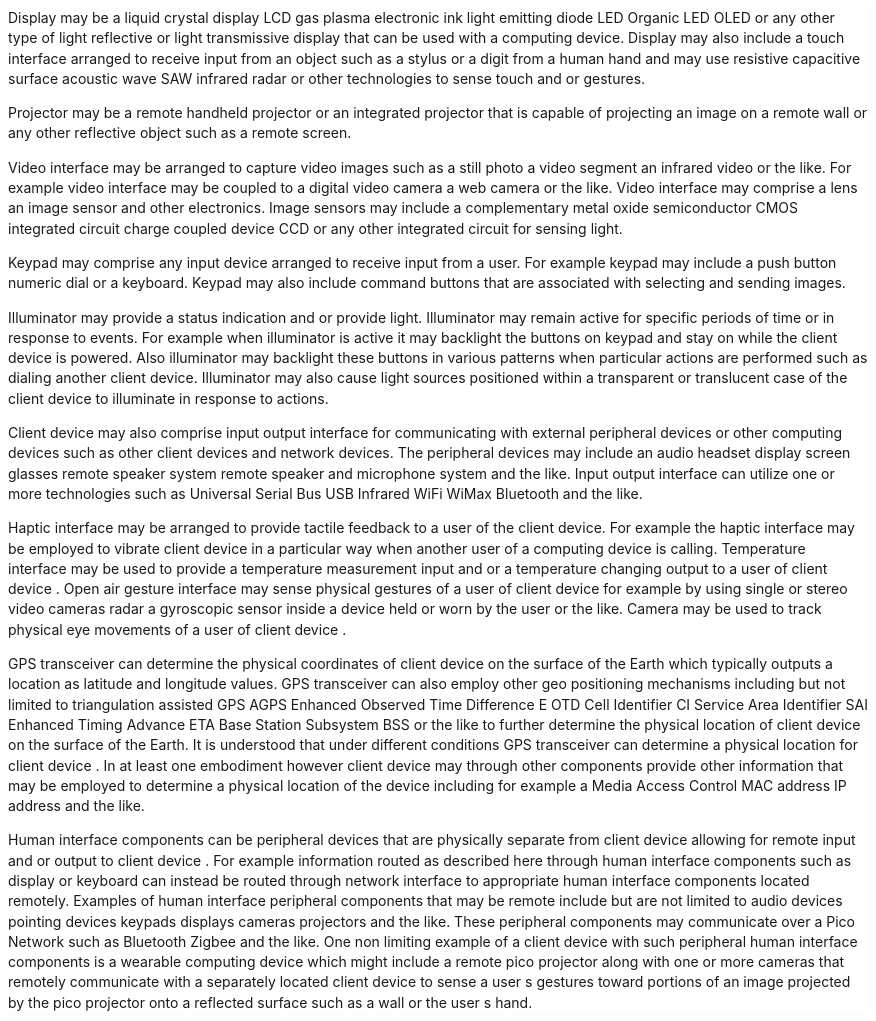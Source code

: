Display may be a liquid crystal display LCD gas plasma electronic ink light emitting diode LED Organic LED OLED or any other type of light reflective or light transmissive display that can be used with a computing device. Display may also include a touch interface arranged to receive input from an object such as a stylus or a digit from a human hand and may use resistive capacitive surface acoustic wave SAW infrared radar or other technologies to sense touch and or gestures.

Projector may be a remote handheld projector or an integrated projector that is capable of projecting an image on a remote wall or any other reflective object such as a remote screen.

Video interface may be arranged to capture video images such as a still photo a video segment an infrared video or the like. For example video interface may be coupled to a digital video camera a web camera or the like. Video interface may comprise a lens an image sensor and other electronics. Image sensors may include a complementary metal oxide semiconductor CMOS integrated circuit charge coupled device CCD or any other integrated circuit for sensing light.

Keypad may comprise any input device arranged to receive input from a user. For example keypad may include a push button numeric dial or a keyboard. Keypad may also include command buttons that are associated with selecting and sending images.

Illuminator may provide a status indication and or provide light. Illuminator may remain active for specific periods of time or in response to events. For example when illuminator is active it may backlight the buttons on keypad and stay on while the client device is powered. Also illuminator may backlight these buttons in various patterns when particular actions are performed such as dialing another client device. Illuminator may also cause light sources positioned within a transparent or translucent case of the client device to illuminate in response to actions.

Client device may also comprise input output interface for communicating with external peripheral devices or other computing devices such as other client devices and network devices. The peripheral devices may include an audio headset display screen glasses remote speaker system remote speaker and microphone system and the like. Input output interface can utilize one or more technologies such as Universal Serial Bus USB Infrared WiFi WiMax Bluetooth and the like.

Haptic interface may be arranged to provide tactile feedback to a user of the client device. For example the haptic interface may be employed to vibrate client device in a particular way when another user of a computing device is calling. Temperature interface may be used to provide a temperature measurement input and or a temperature changing output to a user of client device . Open air gesture interface may sense physical gestures of a user of client device for example by using single or stereo video cameras radar a gyroscopic sensor inside a device held or worn by the user or the like. Camera may be used to track physical eye movements of a user of client device .

GPS transceiver can determine the physical coordinates of client device on the surface of the Earth which typically outputs a location as latitude and longitude values. GPS transceiver can also employ other geo positioning mechanisms including but not limited to triangulation assisted GPS AGPS Enhanced Observed Time Difference E OTD Cell Identifier CI Service Area Identifier SAI Enhanced Timing Advance ETA Base Station Subsystem BSS or the like to further determine the physical location of client device on the surface of the Earth. It is understood that under different conditions GPS transceiver can determine a physical location for client device . In at least one embodiment however client device may through other components provide other information that may be employed to determine a physical location of the device including for example a Media Access Control MAC address IP address and the like.

Human interface components can be peripheral devices that are physically separate from client device allowing for remote input and or output to client device . For example information routed as described here through human interface components such as display or keyboard can instead be routed through network interface to appropriate human interface components located remotely. Examples of human interface peripheral components that may be remote include but are not limited to audio devices pointing devices keypads displays cameras projectors and the like. These peripheral components may communicate over a Pico Network such as Bluetooth Zigbee and the like. One non limiting example of a client device with such peripheral human interface components is a wearable computing device which might include a remote pico projector along with one or more cameras that remotely communicate with a separately located client device to sense a user s gestures toward portions of an image projected by the pico projector onto a reflected surface such as a wall or the user s hand.
